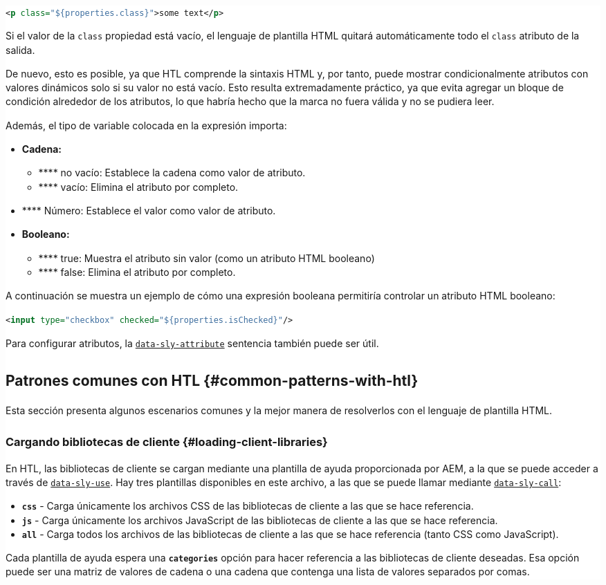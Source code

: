 ```xml
<p class="${properties.class}">some text</p>
```

Si el valor de la `class` propiedad está vacío, el lenguaje de plantilla HTML quitará automáticamente todo el `class` atributo de la salida.

De nuevo, esto es posible, ya que HTL comprende la sintaxis HTML y, por tanto, puede mostrar condicionalmente atributos con valores dinámicos solo si su valor no está vacío. Esto resulta extremadamente práctico, ya que evita agregar un bloque de condición alrededor de los atributos, lo que habría hecho que la marca no fuera válida y no se pudiera leer.

Además, el tipo de variable colocada en la expresión importa:

* **Cadena:**
   * **** no vacío: Establece la cadena como valor de atributo.
   * **** vacío: Elimina el atributo por completo.

* **** Número: Establece el valor como valor de atributo.

* **Booleano:**
   * **** true: Muestra el atributo sin valor (como un atributo HTML booleano)
   * **** false: Elimina el atributo por completo.

A continuación se muestra un ejemplo de cómo una expresión booleana permitiría controlar un atributo HTML booleano:

```xml
<input type="checkbox" checked="${properties.isChecked}"/>
```

Para configurar atributos, la [`data-sly-attribute`](block-statements.md#attribute) sentencia también puede ser útil.

## Patrones comunes con HTL {#common-patterns-with-htl}

Esta sección presenta algunos escenarios comunes y la mejor manera de resolverlos con el lenguaje de plantilla HTML.

### Cargando bibliotecas de cliente {#loading-client-libraries}

En HTL, las bibliotecas de cliente se cargan mediante una plantilla de ayuda proporcionada por AEM, a la que se puede acceder a través de [`data-sly-use`](block-statements.md#use). Hay tres plantillas disponibles en este archivo, a las que se puede llamar mediante [ `data-sly-call`](block-statements.md#template-call):

* **`css`** - Carga únicamente los archivos CSS de las bibliotecas de cliente a las que se hace referencia.
* **`js`** - Carga únicamente los archivos JavaScript de las bibliotecas de cliente a las que se hace referencia.
* **`all`** - Carga todos los archivos de las bibliotecas de cliente a las que se hace referencia (tanto CSS como JavaScript).

Cada plantilla de ayuda espera una **`categories`** opción para hacer referencia a las bibliotecas de cliente deseadas. Esa opción puede ser una matriz de valores de cadena o una cadena que contenga una lista de valores separados por comas.
